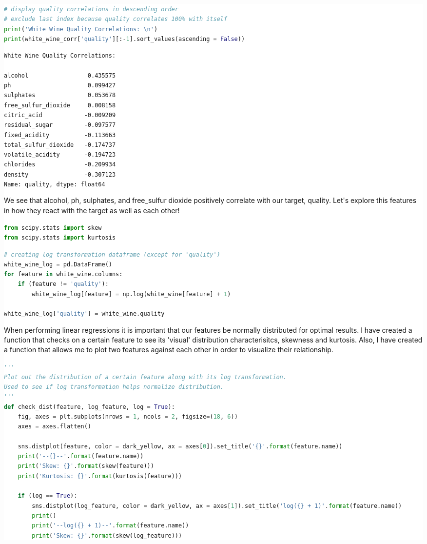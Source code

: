 
```python
# display quality correlations in descending order
# exclude last index because quality correlates 100% with itself
print('White Wine Quality Correlations: \n')
print(white_wine_corr['quality'][:-1].sort_values(ascending = False))
```

    White Wine Quality Correlations: 
    
    alcohol                 0.435575
    ph                      0.099427
    sulphates               0.053678
    free_sulfur_dioxide     0.008158
    citric_acid            -0.009209
    residual_sugar         -0.097577
    fixed_acidity          -0.113663
    total_sulfur_dioxide   -0.174737
    volatile_acidity       -0.194723
    chlorides              -0.209934
    density                -0.307123
    Name: quality, dtype: float64


We see that alcohol, ph, sulphates, and free_sulfur dioxide positively correlate with our target, quality. Let's explore this features in how they react with the target as well as each other!


```python
from scipy.stats import skew
from scipy.stats import kurtosis
```


```python
# creating log transformation dataframe (except for 'quality')
white_wine_log = pd.DataFrame()
for feature in white_wine.columns:
    if (feature != 'quality'):
        white_wine_log[feature] = np.log(white_wine[feature] + 1)
        
white_wine_log['quality'] = white_wine.quality
```

When performing linear regressions it is important that our features be normally distributed for optimal results. I have created a function that checks on a certain feature to see its 'visual' distribution characterisitcs, skewness and kurtosis. Also, I have created a function that allows me to plot two features against each other in order to visualize their relationship.


```python
''' 
Plot out the distribution of a certain feature along with its log transformation. 
Used to see if log transformation helps normalize distribution.
'''
def check_dist(feature, log_feature, log = True):
    fig, axes = plt.subplots(nrows = 1, ncols = 2, figsize=(18, 6))
    axes = axes.flatten()
 
    sns.distplot(feature, color = dark_yellow, ax = axes[0]).set_title('{}'.format(feature.name))
    print('--{}--'.format(feature.name))
    print('Skew: {}'.format(skew(feature)))
    print('Kurtosis: {}'.format(kurtosis(feature)))
    
    if (log == True):
        sns.distplot(log_feature, color = dark_yellow, ax = axes[1]).set_title('log({} + 1)'.format(feature.name))
        print()
        print('--log({} + 1)--'.format(feature.name))
        print('Skew: {}'.format(skew(log_feature)))
```